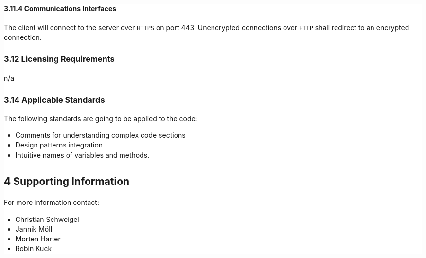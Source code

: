 

#### 3.11.4 Communications Interfaces
The client will connect to the server over <code>HTTPS</code> on port 443. Unencrypted connections over <code>HTTP</code> shall redirect to an encrypted connection.


### 3.12 Licensing Requirements
n/a


### 3.14 Applicable Standards
The following standards are going to be applied to the code:
* Comments for understanding complex code sections
* Design patterns integration
* Intuitive names of variables and methods.



## 4 Supporting Information
For more information contact:
* Christian Schweigel
* Jannik Möll
* Morten Harter
* Robin Kuck


